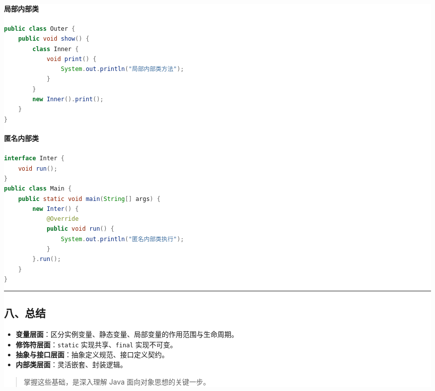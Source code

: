 #### 局部内部类

```java
public class Outer {
    public void show() {
        class Inner {
            void print() {
                System.out.println("局部内部类方法");
            }
        }
        new Inner().print();
    }
}
```

#### 匿名内部类

```java
interface Inter {
    void run();
}
public class Main {
    public static void main(String[] args) {
        new Inter() {
            @Override
            public void run() {
                System.out.println("匿名内部类执行");
            }
        }.run();
    }
}
```

---

## 八、总结

- **变量层面**：区分实例变量、静态变量、局部变量的作用范围与生命周期。  
- **修饰符层面**：`static` 实现共享、`final` 实现不可变。  
- **抽象与接口层面**：抽象定义规范、接口定义契约。  
- **内部类层面**：灵活嵌套、封装逻辑。  

> 掌握这些基础，是深入理解 Java 面向对象思想的关键一步。

